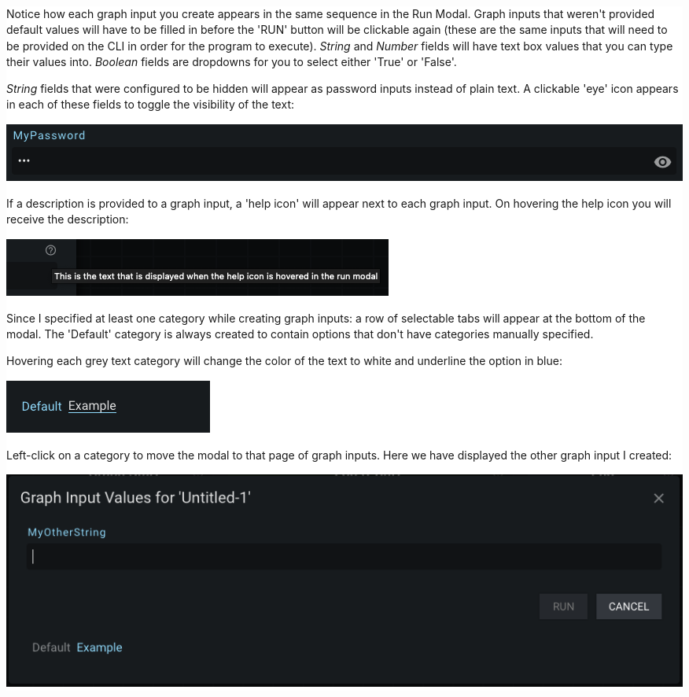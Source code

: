 Notice how each graph input you create appears in the same sequence in the Run Modal. Graph inputs that weren't provided default values will have to be filled in before the 'RUN' button will be clickable again (these are the same inputs that will need to be provided on the CLI in order for the program to execute). _String_ and _Number_ fields will have text box values that you can type their values into. _Boolean_ fields are dropdowns for you to select either 'True' or 'False'.

_String_ fields that were configured to be hidden will appear as password inputs instead of plain text. A clickable 'eye' icon appears in each of these fields to toggle the visibility of the text:

![A password field in the run modal](../images/HiddenField.png)

If a description is provided to a graph input, a 'help icon' will appear next to each graph input. On hovering the help icon you will receive the description:

![The text that appears when hovering a help icon](../images/RunHelpText.png)

Since I specified at least one category while creating graph inputs: a row of selectable tabs will appear at the bottom of the modal. The 'Default' category is always created to contain options that don't have categories manually specified. 

Hovering each grey text category will change the color of the text to white and underline the option in blue:

![A category tab that is being hovered](../images/RunCategoryTabs.png)

Left-click on a category to move the modal to that page of graph inputs. Here we have displayed the other graph input I created:

![The second page of the run modal](../images/RunModalPage2.png)
